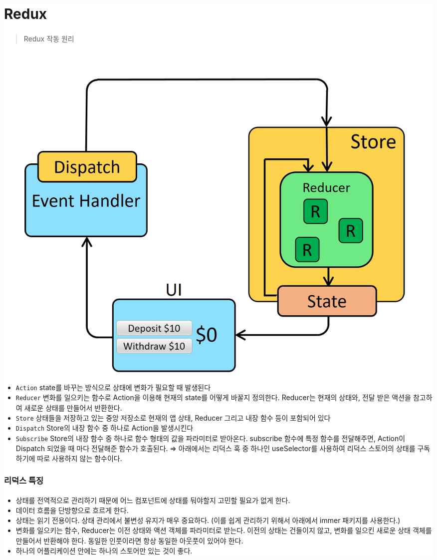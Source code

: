# Redux

> Redux 작동 원리
> 

<img src="./image/redux.gif"  />


- `Action` state를 바꾸는 방식으로 상태에 변화가 필요할 때 발생된다
- `Reducer` 변화를 일으키는 함수로 Action을 이용해 현재의 state를 어떻게 바꿀지 정의한다. Reducer는 현재의 상태와, 전달 받은 액션을 참고하여 새로운 상태를 만들어서 반환한다.
- `Store` 상태들을 저장하고 있는 중앙 저장소로 현재의 앱 상태, Reducer 그리고 내장 함수 등이 포함되어 있다
- `Dispatch` Store의 내장 함수 중 하나로 Action을 발생시킨다
- `Subscribe` Store의 내장 함수 중 하나로 함수 형태의 값을 파라미터로 받아온다. subscribe 함수에 특정 함수를 전달해주면, Action이 Dispatch 되었을 때 마다 전달해준 함수가 호출된다. ⇒ 아래에서는 리덕스 훅 중 하나인 useSelector를 사용하여 리덕스 스토어의 상태를 구독하기에 따로 사용하지 않는 함수이다.

### 리덕스 특징

- 상태를 전역적으로 관리하기 때문에 어느 컴포넌트에 상태를 둬야할지 고민할 필요가 없게 한다.
- 데이터 흐름을 단방향으로 흐르게 한다.
- 상태는 읽기 전용이다. 상태 관리에서 불변성 유지가 매우 중요하다. (이를 쉽게 관리하기 위해서 아래에서 immer 패키지를 사용한다.)
- 변화를 일으키는 함수, Reducer는 이전 상태와 액션 객체를 파라미터로 받는다. 이전의 상태는 건들이지 않고, 변화를 일으킨 새로운 상태 객체를 만들어서 반환해야 한다. 동일한 인풋이라면 항상 동일한 아웃풋이 있어야 한다.
- 하나의 어플리케이션 안에는 하나의 스토어만 있는 것이 좋다.
